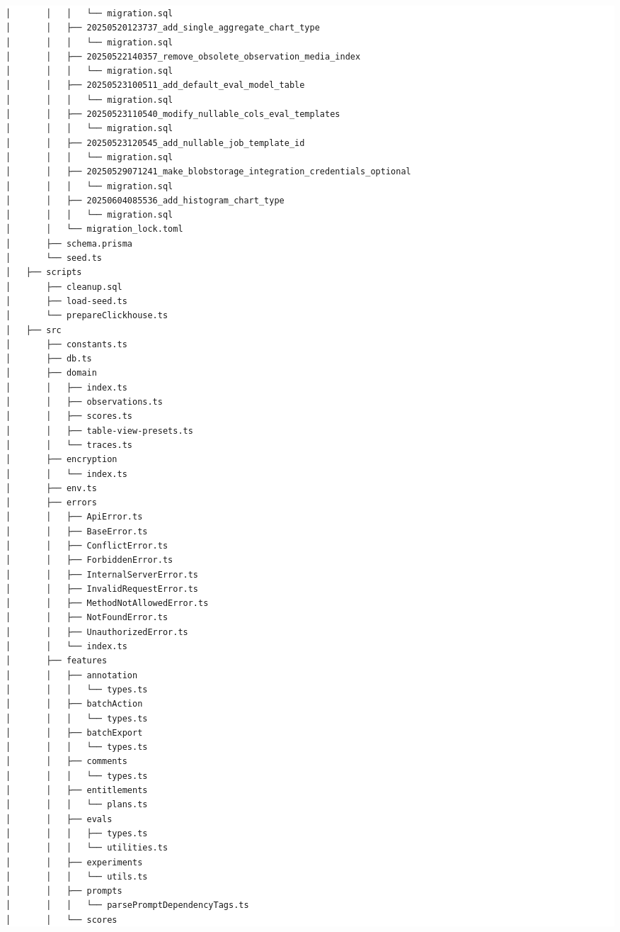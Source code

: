     │       │   │   └── migration.sql
    │       │   ├── 20250520123737_add_single_aggregate_chart_type
    │       │   │   └── migration.sql
    │       │   ├── 20250522140357_remove_obsolete_observation_media_index
    │       │   │   └── migration.sql
    │       │   ├── 20250523100511_add_default_eval_model_table
    │       │   │   └── migration.sql
    │       │   ├── 20250523110540_modify_nullable_cols_eval_templates
    │       │   │   └── migration.sql
    │       │   ├── 20250523120545_add_nullable_job_template_id
    │       │   │   └── migration.sql
    │       │   ├── 20250529071241_make_blobstorage_integration_credentials_optional
    │       │   │   └── migration.sql
    │       │   ├── 20250604085536_add_histogram_chart_type
    │       │   │   └── migration.sql
    │       │   └── migration_lock.toml
    │       ├── schema.prisma
    │       └── seed.ts
    │   ├── scripts
    │       ├── cleanup.sql
    │       ├── load-seed.ts
    │       └── prepareClickhouse.ts
    │   ├── src
    │       ├── constants.ts
    │       ├── db.ts
    │       ├── domain
    │       │   ├── index.ts
    │       │   ├── observations.ts
    │       │   ├── scores.ts
    │       │   ├── table-view-presets.ts
    │       │   └── traces.ts
    │       ├── encryption
    │       │   └── index.ts
    │       ├── env.ts
    │       ├── errors
    │       │   ├── ApiError.ts
    │       │   ├── BaseError.ts
    │       │   ├── ConflictError.ts
    │       │   ├── ForbiddenError.ts
    │       │   ├── InternalServerError.ts
    │       │   ├── InvalidRequestError.ts
    │       │   ├── MethodNotAllowedError.ts
    │       │   ├── NotFoundError.ts
    │       │   ├── UnauthorizedError.ts
    │       │   └── index.ts
    │       ├── features
    │       │   ├── annotation
    │       │   │   └── types.ts
    │       │   ├── batchAction
    │       │   │   └── types.ts
    │       │   ├── batchExport
    │       │   │   └── types.ts
    │       │   ├── comments
    │       │   │   └── types.ts
    │       │   ├── entitlements
    │       │   │   └── plans.ts
    │       │   ├── evals
    │       │   │   ├── types.ts
    │       │   │   └── utilities.ts
    │       │   ├── experiments
    │       │   │   └── utils.ts
    │       │   ├── prompts
    │       │   │   └── parsePromptDependencyTags.ts
    │       │   └── scores